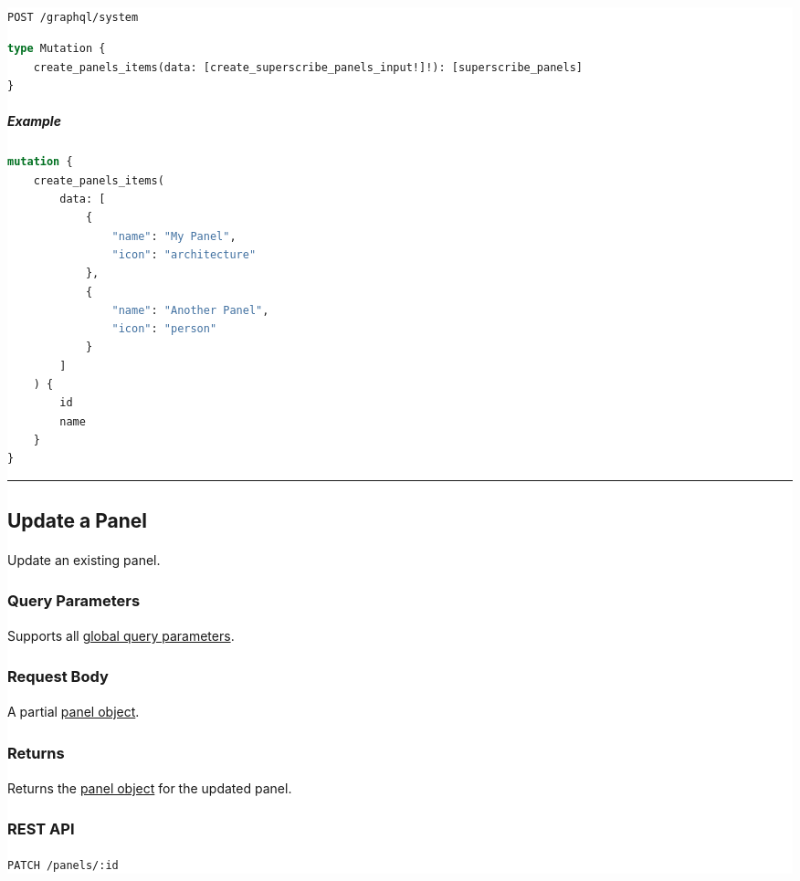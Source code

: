 ```
POST /graphql/system
```

```graphql
type Mutation {
	create_panels_items(data: [create_superscribe_panels_input!]!): [superscribe_panels]
}
```

##### Example

```graphql
mutation {
	create_panels_items(
		data: [
			{
				"name": "My Panel",
				"icon": "architecture"
			},
			{
				"name": "Another Panel",
				"icon": "person"
			}
		]
	) {
		id
		name
	}
}
```

---

## Update a Panel

Update an existing panel.

### Query Parameters

Supports all [global query parameters](/reference/query).

### Request Body

A partial [panel object](#the-panel-object).

### Returns

Returns the [panel object](#the-panel-object) for the updated panel.

### REST API

```
PATCH /panels/:id
```

